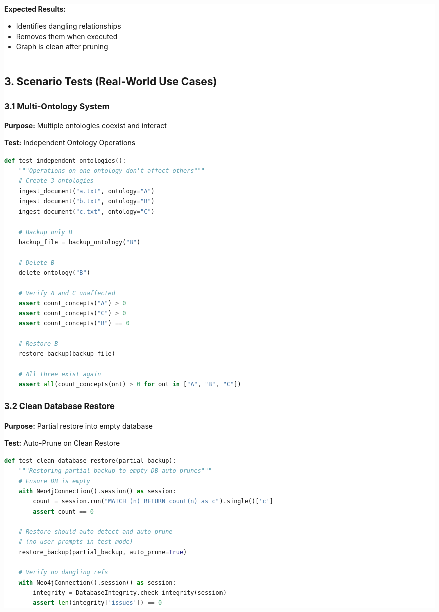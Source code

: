 **Expected Results:**
- Identifies dangling relationships
- Removes them when executed
- Graph is clean after pruning

---

## 3. Scenario Tests (Real-World Use Cases)

### 3.1 Multi-Ontology System
**Purpose:** Multiple ontologies coexist and interact

**Test:** Independent Ontology Operations
```python
def test_independent_ontologies():
    """Operations on one ontology don't affect others"""
    # Create 3 ontologies
    ingest_document("a.txt", ontology="A")
    ingest_document("b.txt", ontology="B")
    ingest_document("c.txt", ontology="C")

    # Backup only B
    backup_file = backup_ontology("B")

    # Delete B
    delete_ontology("B")

    # Verify A and C unaffected
    assert count_concepts("A") > 0
    assert count_concepts("C") > 0
    assert count_concepts("B") == 0

    # Restore B
    restore_backup(backup_file)

    # All three exist again
    assert all(count_concepts(ont) > 0 for ont in ["A", "B", "C"])
```

### 3.2 Clean Database Restore
**Purpose:** Partial restore into empty database

**Test:** Auto-Prune on Clean Restore
```python
def test_clean_database_restore(partial_backup):
    """Restoring partial backup to empty DB auto-prunes"""
    # Ensure DB is empty
    with Neo4jConnection().session() as session:
        count = session.run("MATCH (n) RETURN count(n) as c").single()['c']
        assert count == 0

    # Restore should auto-detect and auto-prune
    # (no user prompts in test mode)
    restore_backup(partial_backup, auto_prune=True)

    # Verify no dangling refs
    with Neo4jConnection().session() as session:
        integrity = DatabaseIntegrity.check_integrity(session)
        assert len(integrity['issues']) == 0
```
